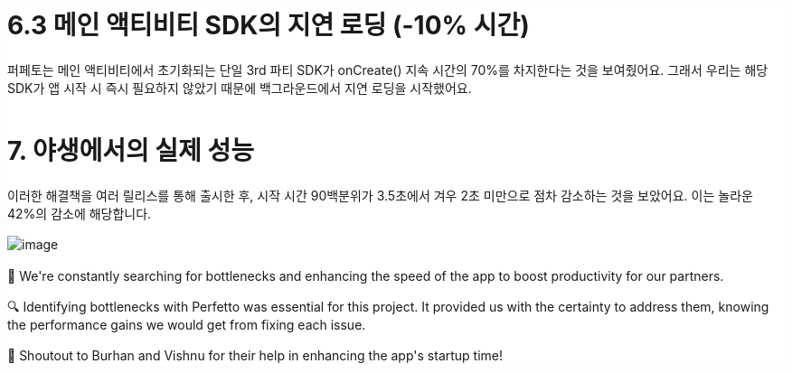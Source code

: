 <div class="content-ad"></div>

# 6.3 메인 액티비티 SDK의 지연 로딩 (-10% 시간)

퍼페토는 메인 액티비티에서 초기화되는 단일 3rd 파티 SDK가 onCreate() 지속 시간의 70%를 차지한다는 것을 보여줬어요. 그래서 우리는 해당 SDK가 앱 시작 시 즉시 필요하지 않았기 때문에 백그라운드에서 지연 로딩을 시작했어요.

# 7. 야생에서의 실제 성능

이러한 해결책을 여러 릴리스를 통해 출시한 후, 시작 시간 90백분위가 3.5초에서 겨우 2초 미만으로 점차 감소하는 것을 보았어요. 이는 놀라운 42%의 감소에 해당합니다.

<div class="content-ad"></div>

![image](/assets/img/2024-07-07-MakingShadowfaxAndroidApp40faster_7.png)

🌟 We're constantly searching for bottlenecks and enhancing the speed of the app to boost productivity for our partners.

🔍 Identifying bottlenecks with Perfetto was essential for this project. It provided us with the certainty to address them, knowing the performance gains we would get from fixing each issue.

🙌 Shoutout to Burhan and Vishnu for their help in enhancing the app's startup time!

